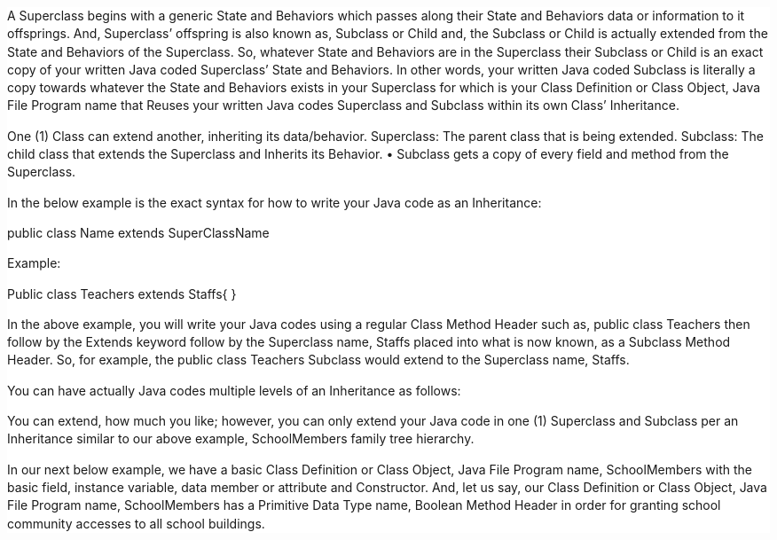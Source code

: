 

A Superclass begins with a generic State and Behaviors which passes along their State and Behaviors data or information to it offsprings. And, Superclass’ offspring is also known as, Subclass or Child and, the Subclass or Child is actually extended from the State and Behaviors of the Superclass.  So, whatever State and Behaviors are in the Superclass their Subclass or Child is an exact copy of your written Java coded Superclass’ State and Behaviors. In other words, your written Java coded Subclass is literally a copy towards whatever the State and Behaviors exists in your Superclass for which is your Class Definition or Class Object, Java File Program name that Reuses your written Java codes Superclass and Subclass within its own Class’ Inheritance.

One (1) Class can extend another, inheriting its data/behavior.
Superclass: The parent class that is being extended.
Subclass: The child class that extends the Superclass and Inherits its Behavior.
•	Subclass gets a copy of every field and method from the Superclass.

In the below example is the exact syntax for how to write your Java code as an Inheritance:

public class Name extends SuperClassName

Example:

Public class Teachers extends Staffs{
}

In the above example, you will write your Java codes using a regular Class Method Header such as, public class Teachers then follow by the Extends keyword follow by the Superclass name, Staffs placed into what is now known, as a Subclass Method Header. So, for example, the public class Teachers Subclass would extend to the Superclass name, Staffs. 

You can have actually Java codes multiple levels of an Inheritance as follows:



 














You can extend, how much you  like; however, you can only extend your Java code in one (1) Superclass and Subclass per an Inheritance similar to our above example, SchoolMembers family tree hierarchy.

In our next below example, we have a basic Class Definition or Class Object, Java File Program name, SchoolMembers with the basic field, instance variable, data member or attribute and Constructor. And, let us say, our Class Definition or Class Object, Java File Program name, SchoolMembers has a Primitive Data Type name, Boolean Method Header in order for granting school community accesses to all school buildings.   







	

